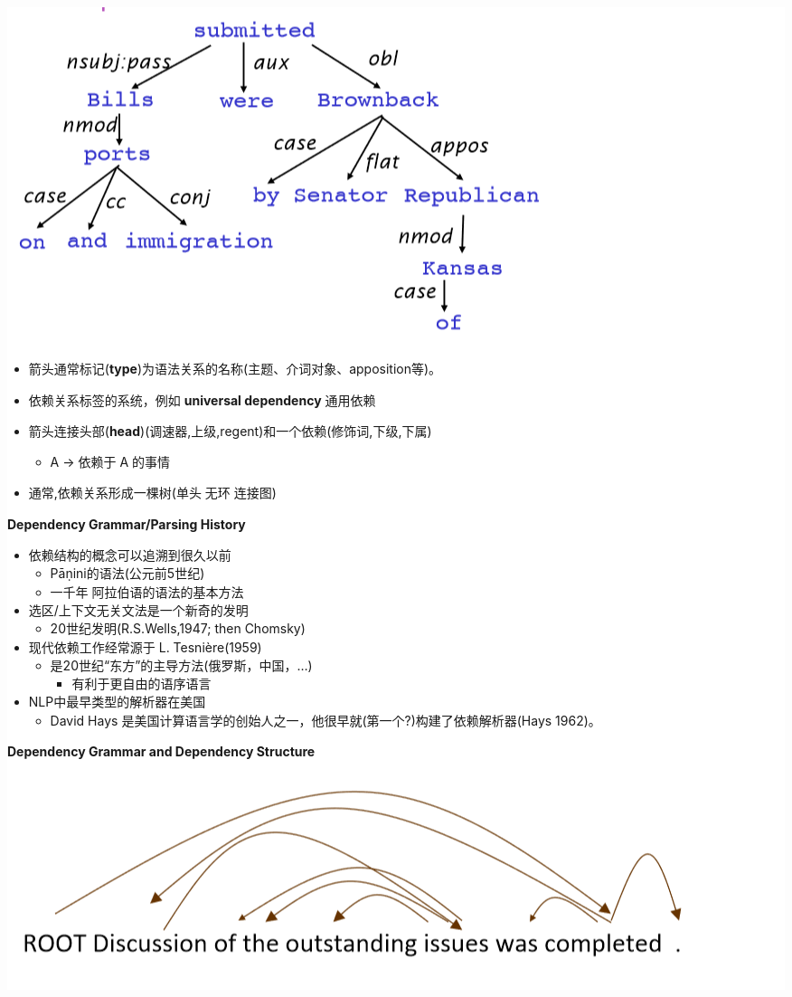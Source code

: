![1560701997350](imgs/1560701997350.png)

-   箭头通常标记(**type**)为语法关系的名称(主题、介词对象、apposition等)。

-   依赖关系标签的系统，例如 **universal dependency** 通用依赖
-   箭头连接头部(**head**)(调速器,上级,regent)和一个依赖(修饰词,下级,下属)
    -   A $\to$ 依赖于 A 的事情
-   通常,依赖关系形成一棵树(单头 无环 连接图)

**Dependency Grammar/Parsing History**

-   依赖结构的概念可以追溯到很久以前
    -   Pāṇini的语法(公元前5世纪)
    -   一千年 阿拉伯语的语法的基本方法
-   选区/上下文无关文法是一个新奇的发明
    -   20世纪发明(R.S.Wells,1947; then  Chomsky)
-   现代依赖工作经常源于 L. Tesnière(1959)
    -   是20世纪“东方”的主导方法(俄罗斯，中国，…)
        -   有利于更自由的语序语言
-   NLP中最早类型的解析器在美国
    -   David Hays 是美国计算语言学的创始人之一，他很早就(第一个?)构建了依赖解析器(Hays 1962)。

**Dependency Grammar and Dependency Structure**

![1560702685135](imgs/1560702685135.png)
